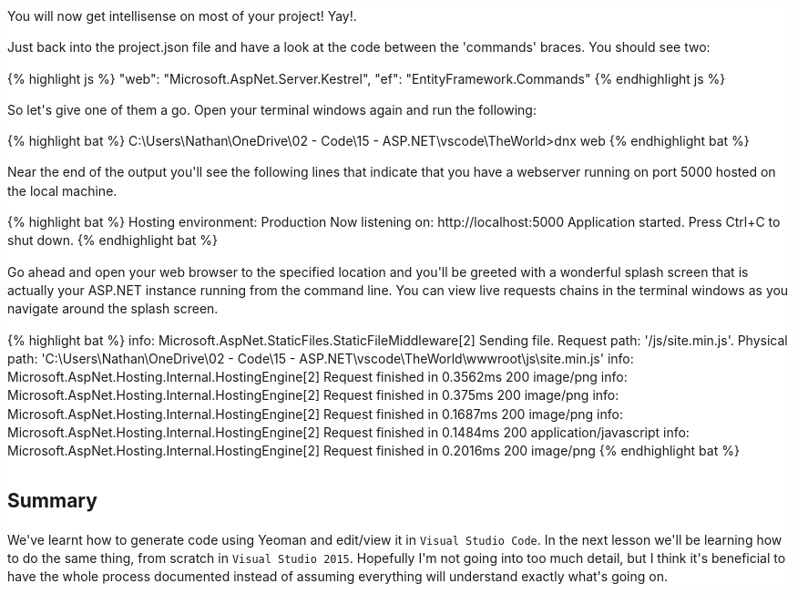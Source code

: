 You will now get intellisense on most of your project! Yay!.

Just back into the project.json file and have a look at the code between the 'commands' braces. You should see two:

{% highlight js %}
"web": "Microsoft.AspNet.Server.Kestrel",
"ef": "EntityFramework.Commands"
{% endhighlight js %}

So let's give one of them a go. Open your terminal windows again and run the following:

{% highlight bat %}
C:\Users\Nathan\OneDrive\02 - Code\15 - ASP.NET\vscode\TheWorld>dnx web
{% endhighlight bat %}

Near the end of the output you'll see the following lines that indicate that you have a webserver running on port 5000 hosted on the local machine.

{% highlight bat %}
Hosting environment: Production
Now listening on: http://localhost:5000
Application started. Press Ctrl+C to shut down.
{% endhighlight bat %}

Go ahead and open your web browser to the specified location and you'll be greeted with a wonderful splash screen that is actually your ASP.NET instance running from the command line. You can view live requests chains in the terminal windows as you navigate around the splash screen.

{% highlight bat %}
info: Microsoft.AspNet.StaticFiles.StaticFileMiddleware[2]
      Sending file. Request path: '/js/site.min.js'. Physical path: 'C:\Users\Nathan\OneDrive\02 - Code\15 - ASP.NET\vscode\TheWorld\wwwroot\js\site.min.js'
info: Microsoft.AspNet.Hosting.Internal.HostingEngine[2]
      Request finished in 0.3562ms 200 image/png
info: Microsoft.AspNet.Hosting.Internal.HostingEngine[2]
      Request finished in 0.375ms 200 image/png
info: Microsoft.AspNet.Hosting.Internal.HostingEngine[2]
      Request finished in 0.1687ms 200 image/png
info: Microsoft.AspNet.Hosting.Internal.HostingEngine[2]
      Request finished in 0.1484ms 200 application/javascript
info: Microsoft.AspNet.Hosting.Internal.HostingEngine[2]
      Request finished in 0.2016ms 200 image/png
{% endhighlight bat %}

## Summary

We've learnt how to generate code using Yeoman and edit/view it in `Visual Studio Code`. In the next lesson we'll be learning how to do the same thing, from scratch in `Visual Studio 2015`. Hopefully I'm not going into too much detail, but I think it's beneficial to have the whole process documented instead of assuming everything will understand exactly what's going on.
